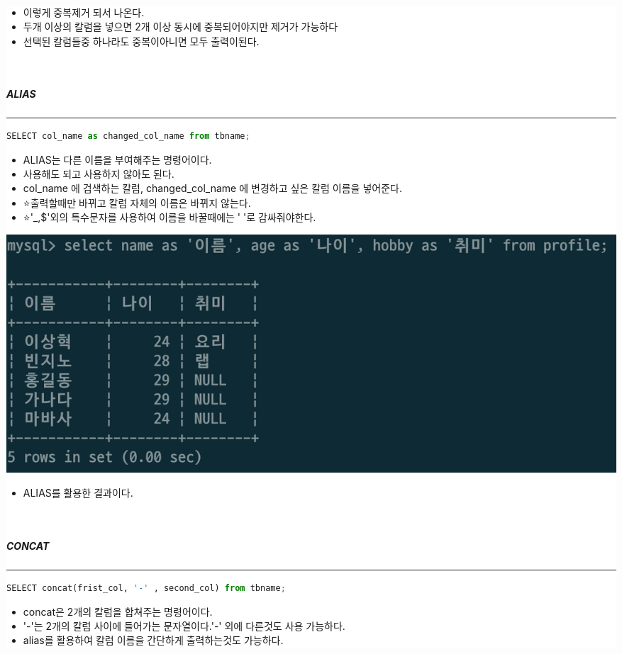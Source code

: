- 이렇게 중복제거 되서 나온다.
- 두개 이상의 칼럼을 넣으면 2개 이상 동시에 중복되어야지만 제거가 가능하다
- 선택된 칼럼들중 하나라도 중복이아니면 모두 출력이된다.

<br>

<h5>ALIAS</h5>
<hr>

```python
SELECT col_name as changed_col_name from tbname;
```

- ALIAS는 다른 이름을 부여해주는 명령어이다.
- 사용해도 되고 사용하지 않아도 된다.
- col_name 에 검색하는 칼럼, changed_col_name 에 변경하고 싶은 칼럼 이름을 넣어준다.
- ⭐️출력할때만 바뀌고 칼럼 자체의 이름은 바뀌지 않는다.
- ⭐️'_,$'외의 특수문자를 사용하여 이름을 바꿀때에는 ' '로 감싸줘야한다.



![sel_result3](/assets/img/back_end/2020_01_11_DCL_DML/sel_result3.png)
- ALIAS를 활용한 결과이다.



<br>


<h5>CONCAT</h5>
<hr>

```python
SELECT concat(frist_col, '-' , second_col) from tbname;
```

- concat은 2개의 칼럼을 합쳐주는 명령어이다.
- '-'는 2개의 칼럼 사이에 들어가는 문자열이다.'-' 외에 다른것도 사용 가능하다.
- alias를 활용하여 칼럼 이름을 간단하게 출력하는것도 가능하다.
